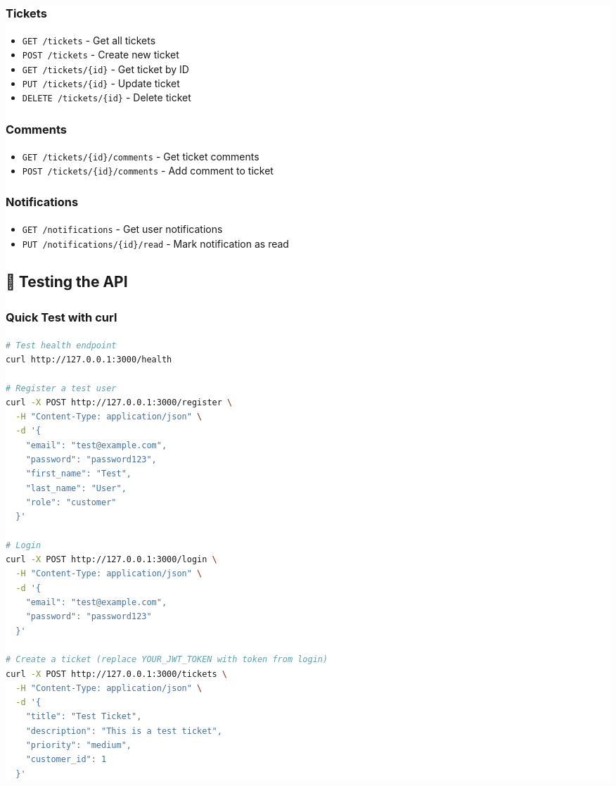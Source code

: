 ### Tickets
- `GET /tickets` - Get all tickets
- `POST /tickets` - Create new ticket
- `GET /tickets/{id}` - Get ticket by ID
- `PUT /tickets/{id}` - Update ticket
- `DELETE /tickets/{id}` - Delete ticket

### Comments
- `GET /tickets/{id}/comments` - Get ticket comments
- `POST /tickets/{id}/comments` - Add comment to ticket

### Notifications
- `GET /notifications` - Get user notifications
- `PUT /notifications/{id}/read` - Mark notification as read

## 🧪 Testing the API

### Quick Test with curl
```bash
# Test health endpoint
curl http://127.0.0.1:3000/health

# Register a test user
curl -X POST http://127.0.0.1:3000/register \
  -H "Content-Type: application/json" \
  -d '{
    "email": "test@example.com",
    "password": "password123",
    "first_name": "Test",
    "last_name": "User",
    "role": "customer"
  }'

# Login
curl -X POST http://127.0.0.1:3000/login \
  -H "Content-Type: application/json" \
  -d '{
    "email": "test@example.com",
    "password": "password123"
  }'

# Create a ticket (replace YOUR_JWT_TOKEN with token from login)
curl -X POST http://127.0.0.1:3000/tickets \
  -H "Content-Type: application/json" \
  -d '{
    "title": "Test Ticket",
    "description": "This is a test ticket",
    "priority": "medium",
    "customer_id": 1
  }'
```

